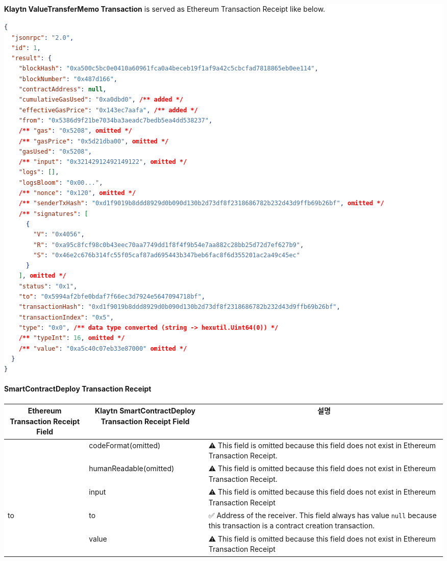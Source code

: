 **Klaytn ValueTransferMemo Transaction** is served as Ethereum Transaction Receipt like below.
```json
{
  "jsonrpc": "2.0",
  "id": 1,
  "result": {
    "blockHash": "0xa500c5bc0e0410a60961fca0a4beceb19f1af9a42c5cbcfad7818865eb0ee114",
    "blockNumber": "0x487d166",
    "contractAddress": null,
    "cumulativeGasUsed": "0xa0dbd0", /** added */
    "effectiveGasPrice": "0x143ec7aafa", /** added */
    "from": "0x5386d9f21be7034ba3aeadc7bedb5ea4dd538237",
    /** "gas": "0x5208", omitted */
    /** "gasPrice": "0x5d21dba00", omitted */
    "gasUsed": "0x5208",
    /** "input": "0x32142912492149122", omitted */
    "logs": [],
    "logsBloom": "0x00...",
    /** "nonce": "0x120", omitted */
    /** "senderTxHash": "0xd1f9019b8ddd8929d0b090d130b2d73df8f2318686782b232d43d9ffb69b26bf", omitted */
    /** "signatures": [
      {
        "V": "0x4056",
        "R": "0xa95c8fcf98c0b43eec70aa7749dd1f8f4f9b54e7aa882c28bb25d72d7ef627b9",
        "S": "0x46e2c676b314fc55f05caf87ad695443b347beb6fac8f6d355201ac2a49c45ec"
      }
    ], omitted */
    "status": "0x1",
    "to": "0x5994af2bfe0bdaf7f66ec3d7924e5647094718bf",
    "transactionHash": "0xd1f9019b8ddd8929d0b090d130b2d73df8f2318686782b232d43d9ffb69b26bf",
    "transactionIndex": "0x5",
    "type": "0x0", /** data type converted (string -> hexutil.Uint64(0)) */
    /** "typeInt": 16, omitted */
    /** "value": "0xa5c40c07eb33e87000" omitted */
  }
}
```

#### SmartContractDeploy Transaction Receipt

| Ethereum Transaction Receipt Field | Klaytn SmartContractDeploy Transaction Receipt Field | 설명                                                                                                                                            |
| ---------------------------------- | ---------------------------------------------------- | --------------------------------------------------------------------------------------------------------------------------------------------- |
|                                    | codeFormat(omitted)                                  | :warning: This field is omitted because this field does not exist in Ethereum Transaction Receipt.                                            |
|                                    | humanReadable(omitted)                               | :warning: This field is omitted because this field does not exist in Ethereum Transaction Receipt.                                            |
|                                    | input                                                | :warning: This field is omitted because this field does not exist in Ethereum Transaction Receipt                                             |
| to                                 | to                                                   | :white_check_mark: Address of the receiver. This field always has value `null` because this transaction is a contract creation transaction. |
|                                    | value                                                | :warning: This field is omitted because this field does not exist in Ethereum Transaction Receipt                                             |
